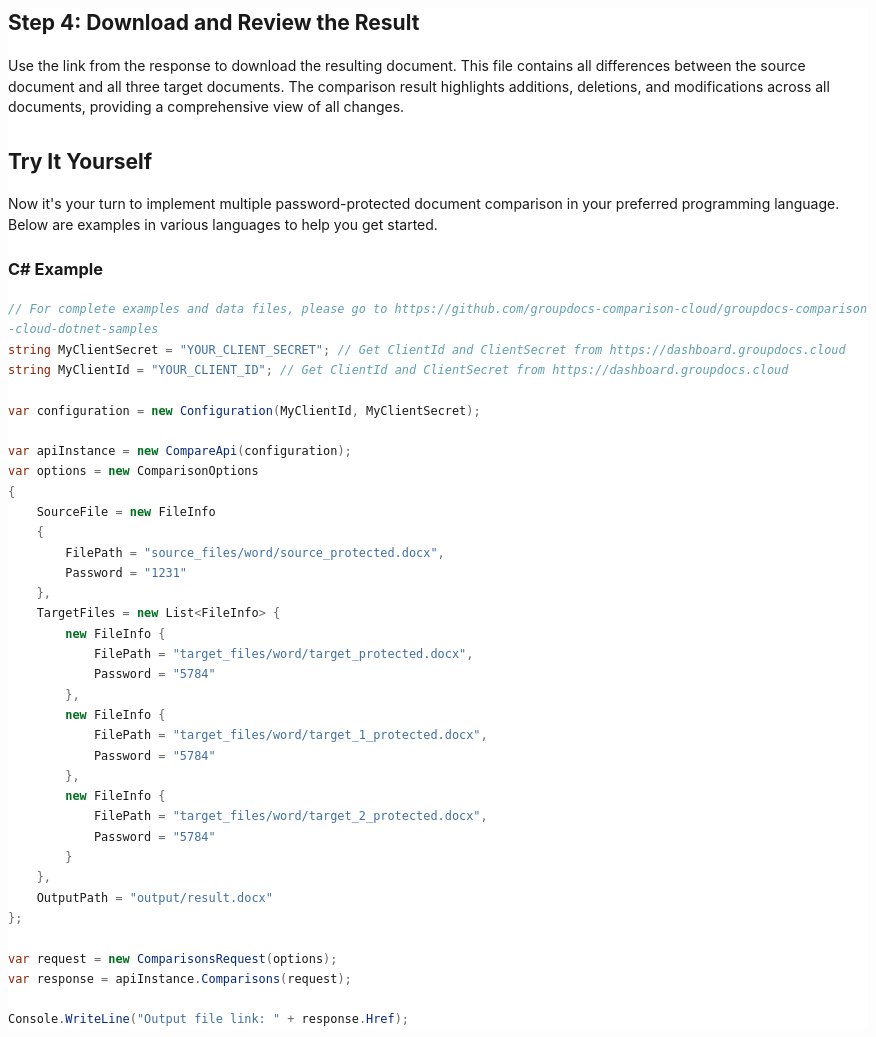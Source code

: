 ## Step 4: Download and Review the Result

Use the link from the response to download the resulting document. This file contains all differences between the source document and all three target documents. The comparison result highlights additions, deletions, and modifications across all documents, providing a comprehensive view of all changes.

## Try It Yourself

Now it's your turn to implement multiple password-protected document comparison in your preferred programming language. Below are examples in various languages to help you get started.

### C# Example

```csharp
// For complete examples and data files, please go to https://github.com/groupdocs-comparison-cloud/groupdocs-comparison-cloud-dotnet-samples
string MyClientSecret = "YOUR_CLIENT_SECRET"; // Get ClientId and ClientSecret from https://dashboard.groupdocs.cloud
string MyClientId = "YOUR_CLIENT_ID"; // Get ClientId and ClientSecret from https://dashboard.groupdocs.cloud

var configuration = new Configuration(MyClientId, MyClientSecret);

var apiInstance = new CompareApi(configuration);
var options = new ComparisonOptions
{
    SourceFile = new FileInfo
    {
        FilePath = "source_files/word/source_protected.docx",
        Password = "1231"
    },
    TargetFiles = new List<FileInfo> {
        new FileInfo {
            FilePath = "target_files/word/target_protected.docx",
            Password = "5784"
        },
        new FileInfo {
            FilePath = "target_files/word/target_1_protected.docx",
            Password = "5784"
        },
        new FileInfo {
            FilePath = "target_files/word/target_2_protected.docx",
            Password = "5784"
        }
    },
    OutputPath = "output/result.docx"
};

var request = new ComparisonsRequest(options);
var response = apiInstance.Comparisons(request);

Console.WriteLine("Output file link: " + response.Href);
```

